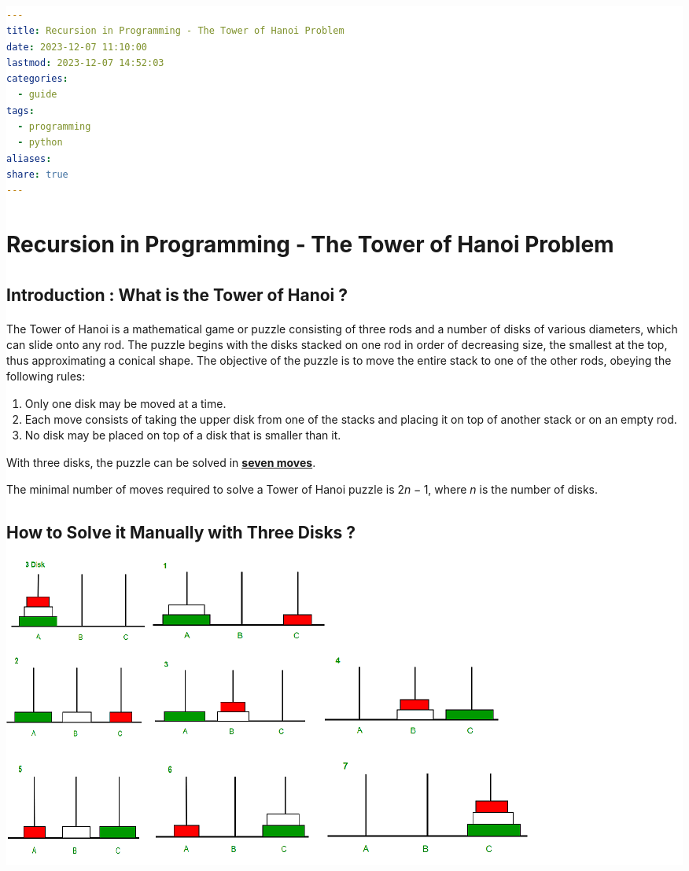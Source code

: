 ```yaml
---
title: Recursion in Programming - The Tower of Hanoi Problem
date: 2023-12-07 11:10:00
lastmod: 2023-12-07 14:52:03
categories:
  - guide
tags:
  - programming
  - python
aliases: 
share: true
---
```


# Recursion in Programming - The Tower of Hanoi Problem

## Introduction : What is the Tower of Hanoi ?

The Tower of Hanoi is a mathematical game or puzzle consisting of three rods and a number of disks of various diameters, which can slide onto any rod. The puzzle begins with the disks stacked on one rod in order of decreasing size, the smallest at the top, thus approximating a conical shape. The objective of the puzzle is to move the entire stack to one of the other rods, obeying the following rules:

1. Only one disk may be moved at a time.
2. Each move consists of taking the upper disk from one of the stacks and placing it on top of another stack or on an empty rod.
3. No disk may be placed on top of a disk that is smaller than it.

With three disks, the puzzle can be solved in **<u>seven moves</u>**.

The minimal number of moves required to solve a Tower of Hanoi puzzle is $2n − 1$, where $n$ is the number of disks.

## How to Solve it Manually with Three Disks ?

![2023-12-07_11-50-07_hanoi_solving_steps_3_disks.png](/images/2023-12-07_11-50-07_hanoi_solving_steps_3_disks.png)
